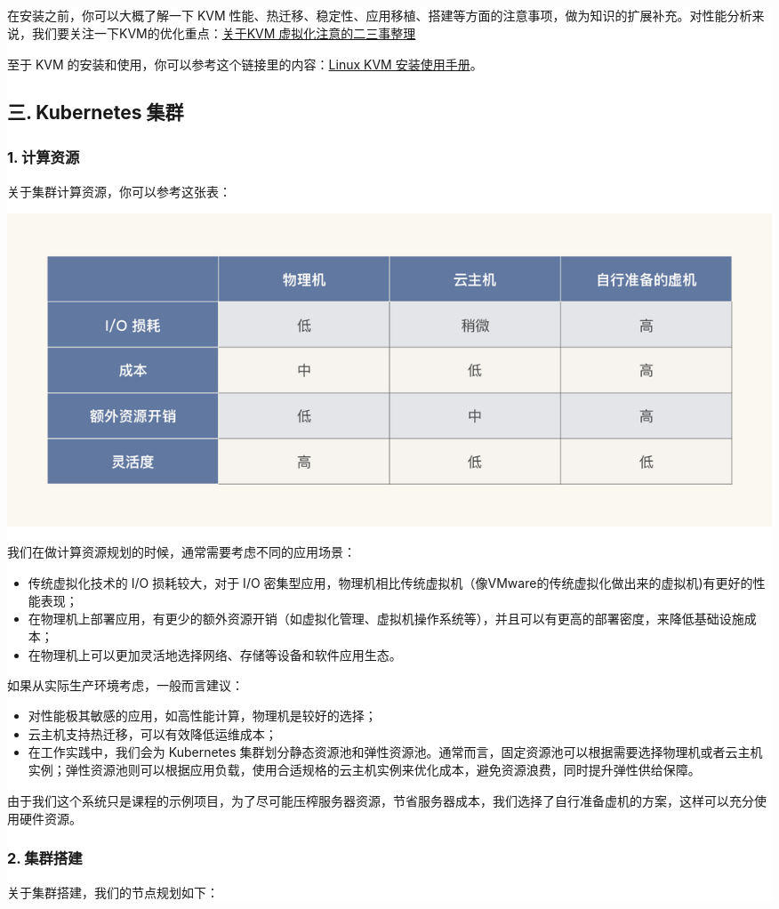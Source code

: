 在安装之前，你可以大概了解一下 KVM 性能、热迁移、稳定性、应用移植、搭建等方面的注意事项，做为知识的扩展补充。对性能分析来说，我们要关注一下KVM的优化重点：[关于KVM 虚拟化注意的二三事整理](https://mp.weixin.qq.com/s/L-jNlwYKFWgoKX6L5ffz5A)

至于 KVM 的安装和使用，你可以参考这个链接里的内容：[Linux KVM 安装使用手册](https://mp.weixin.qq.com/s/UluDn0jG-uYZqpIsIXzKAg)。

## 三. Kubernetes 集群

### 1\. 计算资源

关于集群计算资源，你可以参考这张表：

![](./httpsstatic001geekbangorgresourceimageced9ce52fc496102f5e4e1488a414156f7d9.jpg)

我们在做计算资源规划的时候，通常需要考虑不同的应用场景：

* 传统虚拟化技术的 I/O 损耗较大，对于 I/O 密集型应用，物理机相比传统虚拟机（像VMware的传统虚拟化做出来的虚拟机\)有更好的性能表现；
* 在物理机上部署应用，有更少的额外资源开销（如虚拟化管理、虚拟机操作系统等），并且可以有更高的部署密度，来降低基础设施成本；
* 在物理机上可以更加灵活地选择网络、存储等设备和软件应用生态。

如果从实际生产环境考虑，一般而言建议：

* 对性能极其敏感的应用，如高性能计算，物理机是较好的选择；
* 云主机支持热迁移，可以有效降低运维成本；
* 在工作实践中，我们会为 Kubernetes 集群划分静态资源池和弹性资源池。通常而言，固定资源池可以根据需要选择物理机或者云主机实例；弹性资源池则可以根据应用负载，使用合适规格的云主机实例来优化成本，避免资源浪费，同时提升弹性供给保障。

由于我们这个系统只是课程的示例项目，为了尽可能压榨服务器资源，节省服务器成本，我们选择了自行准备虚机的方案，这样可以充分使用硬件资源。

### 2\. 集群搭建

关于集群搭建，我们的节点规划如下：
